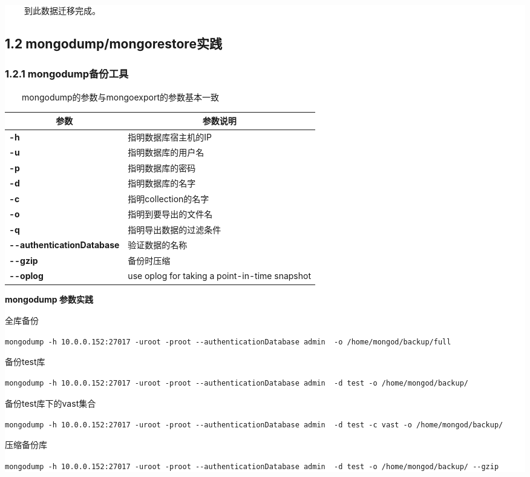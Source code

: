 
　　   到此数据迁移完成。

## 1.2 mongodump/mongorestore实践

### 1.2.1 mongodump备份工具

　　mongodump的参数与mongoexport的参数基本一致 

| **参数**                     | **参数说明**                                  |
| ---------------------------- | --------------------------------------------- |
| **-h**                       | 指明数据库宿主机的IP                          |
| **-u**                       | 指明数据库的用户名                            |
| **-p**                       | 指明数据库的密码                              |
| **-d**                       | 指明数据库的名字                              |
| **-c**                       | 指明collection的名字                          |
| **-o**                       | 指明到要导出的文件名                          |
| **-q**                       | 指明导出数据的过滤条件                        |
| **--authenticationDatabase** | 验证数据的名称                                |
| **--gzip**                   | 备份时压缩                                    |
| **--oplog**                  | use oplog for taking a point-in-time snapshot |

**mongodump 参数实践**

全库备份

```
mongodump -h 10.0.0.152:27017 -uroot -proot --authenticationDatabase admin  -o /home/mongod/backup/full
```

备份test库

```
mongodump -h 10.0.0.152:27017 -uroot -proot --authenticationDatabase admin  -d test -o /home/mongod/backup/
```

备份test库下的vast集合

```
mongodump -h 10.0.0.152:27017 -uroot -proot --authenticationDatabase admin  -d test -c vast -o /home/mongod/backup/
```

压缩备份库

```
mongodump -h 10.0.0.152:27017 -uroot -proot --authenticationDatabase admin  -d test -o /home/mongod/backup/ --gzip
```
